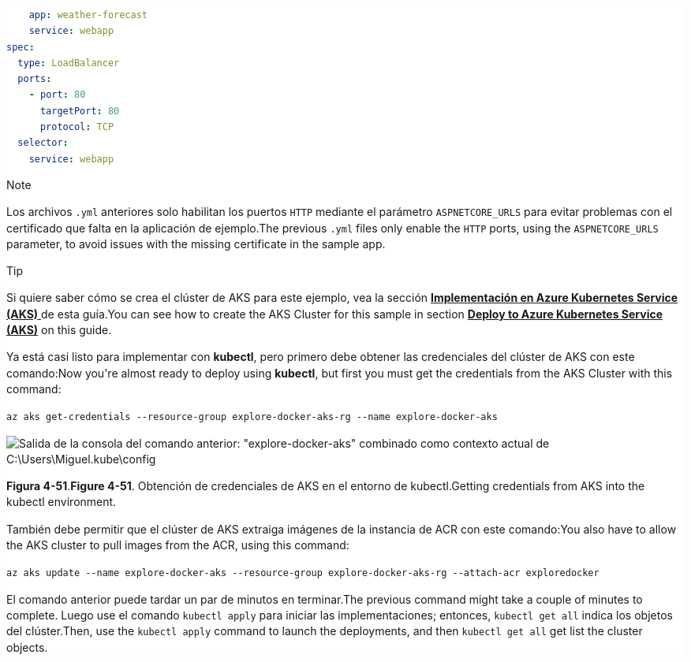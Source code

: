 ```yml
    app: weather-forecast
    service: webapp
spec:
  type: LoadBalancer
  ports:
    - port: 80
      targetPort: 80
      protocol: TCP
  selector:
    service: webapp
```

> [!NOTE]
> <span data-ttu-id="50412-218">Los archivos `.yml` anteriores solo habilitan los puertos `HTTP` mediante el parámetro `ASPNETCORE_URLS` para evitar problemas con el certificado que falta en la aplicación de ejemplo.</span><span class="sxs-lookup"><span data-stu-id="50412-218">The previous `.yml` files only enable the `HTTP` ports, using the `ASPNETCORE_URLS` parameter, to avoid issues with the missing certificate in the sample app.</span></span>

> [!TIP]
> <span data-ttu-id="50412-219">Si quiere saber cómo se crea el clúster de AKS para este ejemplo, vea la sección [**Implementación en Azure Kubernetes Service (AKS)** ](deploy-azure-kubernetes-service.md) de esta guía.</span><span class="sxs-lookup"><span data-stu-id="50412-219">You can see how to create the AKS Cluster for this sample in section [**Deploy to Azure Kubernetes Service (AKS)**](deploy-azure-kubernetes-service.md) on this guide.</span></span>

<span data-ttu-id="50412-220">Ya está casi listo para implementar con **kubectl**, pero primero debe obtener las credenciales del clúster de AKS con este comando:</span><span class="sxs-lookup"><span data-stu-id="50412-220">Now you're almost ready to deploy using **kubectl**, but first you must get the credentials from the AKS Cluster with this command:</span></span>

```console
az aks get-credentials --resource-group explore-docker-aks-rg --name explore-docker-aks
```

![Salida de la consola del comando anterior: "explore-docker-aks" combinado como contexto actual de C:\Users\Miguel.kube\config](media/build-aspnet-core-applications-linux-containers-aks-kubernetes/getting-aks-credentials.png)

<span data-ttu-id="50412-222">**Figura 4-51**.</span><span class="sxs-lookup"><span data-stu-id="50412-222">**Figure 4-51**.</span></span> <span data-ttu-id="50412-223">Obtención de credenciales de AKS en el entorno de kubectl.</span><span class="sxs-lookup"><span data-stu-id="50412-223">Getting credentials from AKS into the kubectl environment.</span></span>

<span data-ttu-id="50412-224">También debe permitir que el clúster de AKS extraiga imágenes de la instancia de ACR con este comando:</span><span class="sxs-lookup"><span data-stu-id="50412-224">You also have to allow the AKS cluster to pull images from the ACR, using this command:</span></span>

```console
az aks update --name explore-docker-aks --resource-group explore-docker-aks-rg --attach-acr exploredocker
```

<span data-ttu-id="50412-225">El comando anterior puede tardar un par de minutos en terminar.</span><span class="sxs-lookup"><span data-stu-id="50412-225">The previous command might take a couple of minutes to complete.</span></span> <span data-ttu-id="50412-226">Luego use el comando `kubectl apply` para iniciar las implementaciones; entonces, `kubectl get all` indica los objetos del clúster.</span><span class="sxs-lookup"><span data-stu-id="50412-226">Then, use the `kubectl apply` command to launch the deployments, and then `kubectl get all` get list the cluster objects.</span></span>
